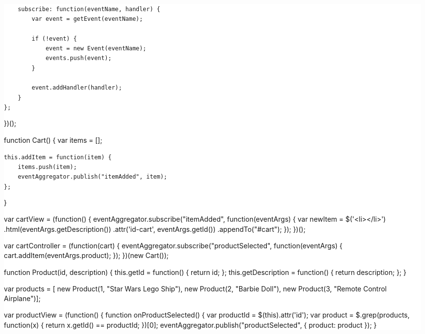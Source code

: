         subscribe: function(eventName, handler) {
            var event = getEvent(eventName);

            if (!event) {
                event = new Event(eventName);
                events.push(event);
            }

            event.addHandler(handler);
        }
    };
})();

function Cart() {
    var items = [];

    this.addItem = function(item) {
        items.push(item);
        eventAggregator.publish("itemAdded", item);
    };
}

var cartView = (function() {
    eventAggregator.subscribe("itemAdded", function(eventArgs) {
        var newItem = $('&lt;li&gt;&lt;/li&gt;')
            .html(eventArgs.getDescription())
            .attr('id-cart', eventArgs.getId())
            .appendTo("#cart");
    });
})();

var cartController = (function(cart) {
    eventAggregator.subscribe("productSelected", function(eventArgs) {
        cart.addItem(eventArgs.product);
    });
})(new Cart());

function Product(id, description) {
    this.getId = function() {
        return id;
    };
    this.getDescription = function() {
        return description;
    };
}

var products = [
    new Product(1, "Star Wars Lego Ship"),
    new Product(2, "Barbie Doll"),
    new Product(3, "Remote Control Airplane")];

var productView = (function() {
    function onProductSelected() {
        var productId = $(this).attr('id');
        var product = $.grep(products, function(x) {
            return x.getId() == productId;
        })[0];
        eventAggregator.publish("productSelected", {
            product: product
        });
    }
